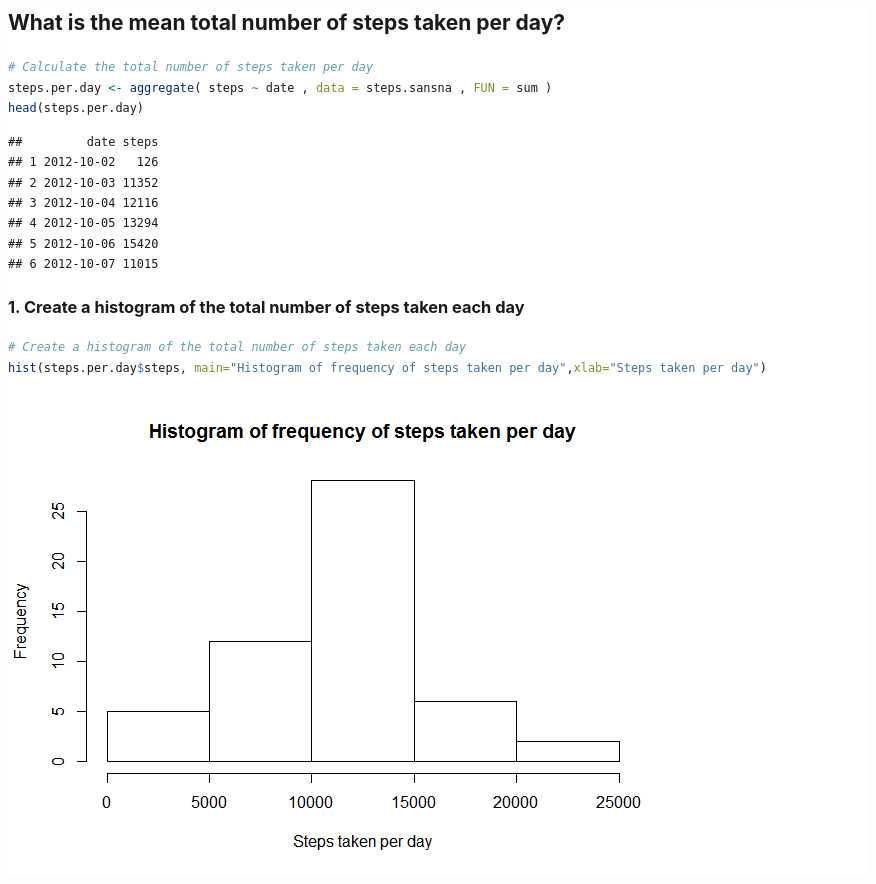 ## What is the mean total number of steps taken per day?


```r
# Calculate the total number of steps taken per day
steps.per.day <- aggregate( steps ~ date , data = steps.sansna , FUN = sum )
head(steps.per.day)
```

```
##         date steps
## 1 2012-10-02   126
## 2 2012-10-03 11352
## 3 2012-10-04 12116
## 4 2012-10-05 13294
## 5 2012-10-06 15420
## 6 2012-10-07 11015
```

### 1. Create a histogram of the total number of steps taken each day


```r
# Create a histogram of the total number of steps taken each day
hist(steps.per.day$steps, main="Histogram of frequency of steps taken per day",xlab="Steps taken per day")
```

![](./PA1_template_files/figure-html/unnamed-chunk-4-1.png) 
